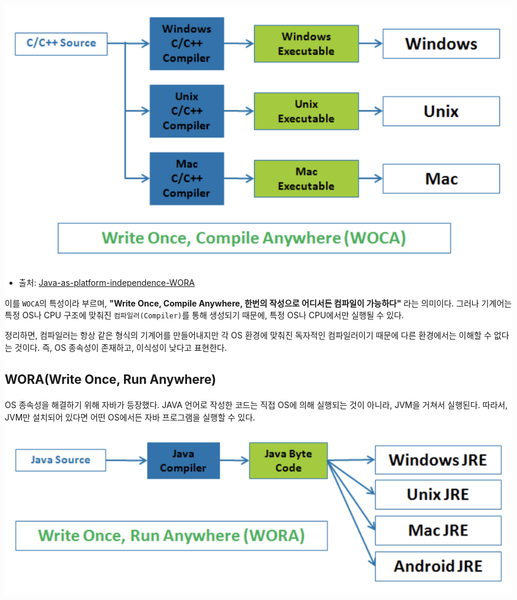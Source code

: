 ![woca](./images/woca.png)

- 출처: [Java-as-platform-independence-WORA](http://java.meritcampus.com/core-java-topics/creation-of-java-as-platform-independence-wora)

이를 `WOCA`의 특성이라 부르며, **"Write Once, Compile Anywhere, 한번의 작성으로 어디서든 컴파일이 가능하다"** 라는 의미이다. 그러나 기계어는 특정 OS나 CPU 구조에 맞춰진 `컴파일러(Compiler)`를 통해 생성되기 때문에, 특정 OS나 CPU에서만 실행될 수 있다.

정리하면, 컴파일러는 항상 같은 형식의 기계어를 만들어내지만 각 OS 환경에 맞춰진 독자적인 컴파일러이기 때문에 다른 환경에서는 이해할 수 없다는 것이다. 즉, OS 종속성이 존재하고, 이식성이 낮다고 표현한다.

## WORA(Write Once, Run Anywhere)

OS 종속성을 해결하기 위해 자바가 등장했다. JAVA 언어로 작성한 코드는 직접 OS에 의해 실행되는 것이 아니라, JVM을 거쳐서 실행된다. 따라서, JVM만 설치되어 있다면 어떤 OS에서든 자바 프로그램을 실행할 수 있다.

![wora](./images/wora.png)
